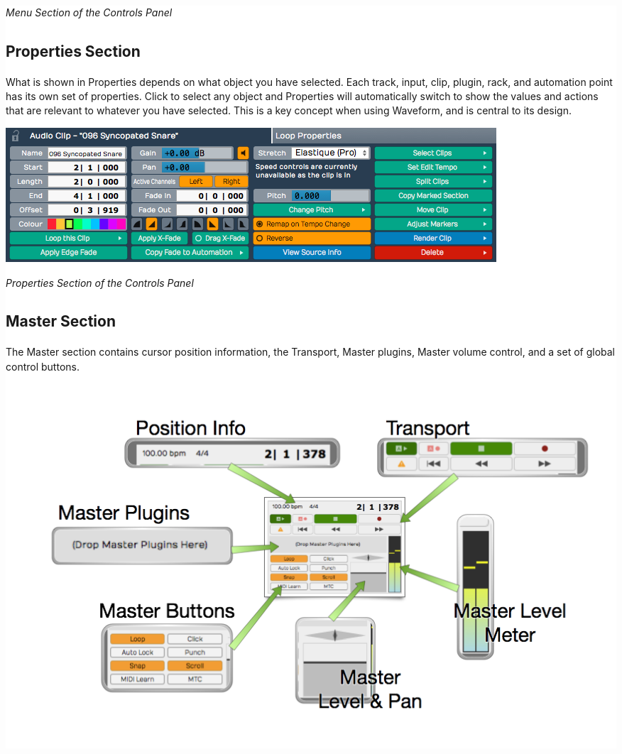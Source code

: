 *Menu Section of the Controls Panel*

## Properties Section

What is shown in Properties depends on what object you have selected.
Each track, input, clip, plugin, rack, and automation point has its own
set of properties. Click to select any object and Properties will
automatically switch to show the values and actions that are relevant to
whatever you have selected. This is a key concept when using Waveform,
and is central to its design.


![](images/08----20.png)

*Properties Section of the Controls Panel*

## Master Section

The Master section contains cursor position information, the Transport,
Master plugins, Master volume control, and a set of global control
buttons.


![](images/08----21.png)
